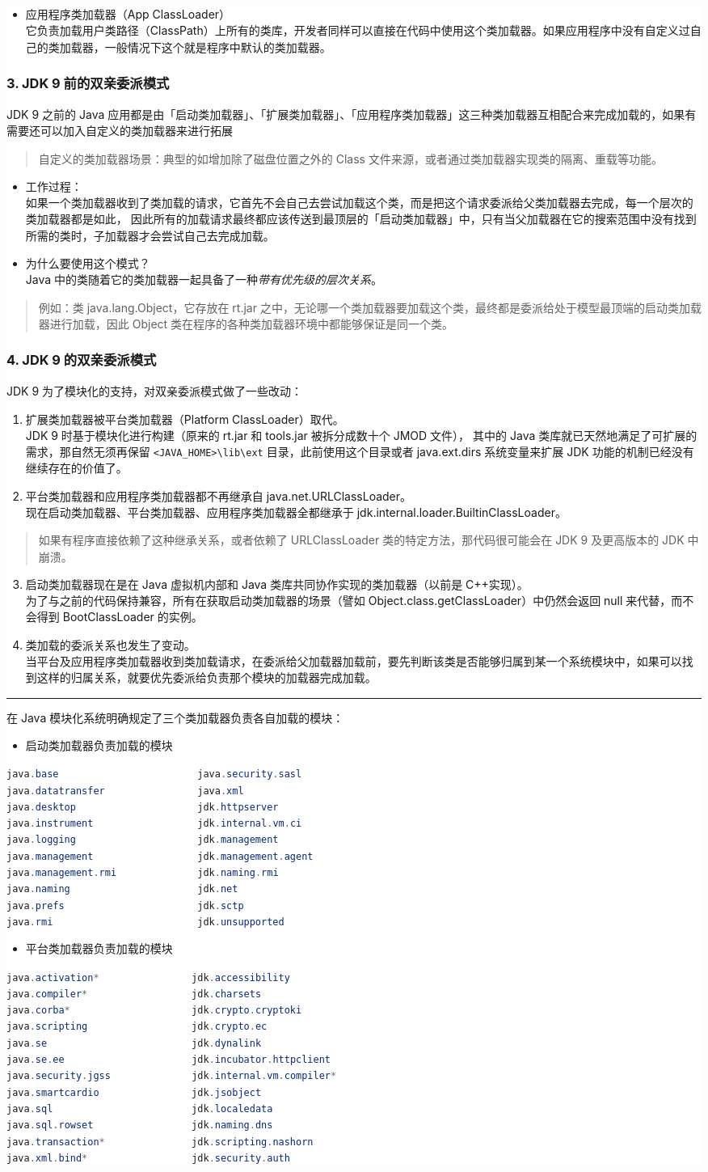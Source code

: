 - 应用程序类加载器（App ClassLoader）  
它负责加载用户类路径（ClassPath）上所有的类库，开发者同样可以直接在代码中使用这个类加载器。如果应用程序中没有自定义过自己的类加载器，一般情况下这个就是程序中默认的类加载器。


### 3. JDK 9 前的双亲委派模式
JDK 9 之前的 Java 应用都是由「启动类加载器」、「扩展类加载器」、「应用程序类加载器」这三种类加载器互相配合来完成加载的，如果有需要还可以加入自定义的类加载器来进行拓展
> 自定义的类加载器场景：典型的如增加除了磁盘位置之外的 Class 文件来源，或者通过类加载器实现类的隔离、重载等功能。

- 工作过程：  
如果一个类加载器收到了类加载的请求，它首先不会自己去尝试加载这个类，而是把这个请求委派给父类加载器去完成，每一个层次的类加载器都是如此，
因此所有的加载请求最终都应该传送到最顶层的「启动类加载器」中，只有当父加载器在它的搜索范围中没有找到所需的类时，子加载器才会尝试自己去完成加载。

- 为什么要使用这个模式？  
Java 中的类随着它的类加载器一起具备了一种*带有优先级的层次关系*。
> 例如：类 java.lang.Object，它存放在 rt.jar 之中，无论哪一个类加载器要加载这个类，最终都是委派给处于模型最顶端的启动类加载器进行加载，因此 Object 类在程序的各种类加载器环境中都能够保证是同一个类。

### 4. JDK 9 的双亲委派模式
JDK 9 为了模块化的支持，对双亲委派模式做了一些改动：

1. 扩展类加载器被平台类加载器（Platform ClassLoader）取代。  
JDK 9 时基于模块化进行构建（原来的 rt.jar 和 tools.jar 被拆分成数十个 JMOD 文件），
其中的 Java 类库就已天然地满足了可扩展的需求，那自然无须再保留 `<JAVA_HOME>\lib\ext` 目录，此前使用这个目录或者 java.ext.dirs 系统变量来扩展 JDK 功能的机制已经没有继续存在的价值了。

2. 平台类加载器和应用程序类加载器都不再继承自 java.net.URLClassLoader。  
现在启动类加载器、平台类加载器、应用程序类加载器全都继承于 jdk.internal.loader.BuiltinClassLoader。
> 如果有程序直接依赖了这种继承关系，或者依赖了 URLClassLoader 类的特定方法，那代码很可能会在 JDK 9 及更高版本的 JDK 中崩溃。

3. 启动类加载器现在是在 Java 虚拟机内部和 Java 类库共同协作实现的类加载器（以前是 C++实现）。  
为了与之前的代码保持兼容，所有在获取启动类加载器的场景（譬如 Object.class.getClassLoader）中仍然会返回 null 来代替，而不会得到 BootClassLoader 的实例。

4. 类加载的委派关系也发生了变动。  
当平台及应用程序类加载器收到类加载请求，在委派给父加载器加载前，要先判断该类是否能够归属到某一个系统模块中，如果可以找到这样的归属关系，就要优先委派给负责那个模块的加载器完成加载。

***

在 Java 模块化系统明确规定了三个类加载器负责各自加载的模块：

- 启动类加载器负责加载的模块
```java
java.base                        java.security.sasl
java.datatransfer                java.xml
java.desktop                     jdk.httpserver
java.instrument                  jdk.internal.vm.ci
java.logging                     jdk.management
java.management                  jdk.management.agent
java.management.rmi              jdk.naming.rmi
java.naming                      jdk.net
java.prefs                       jdk.sctp
java.rmi                         jdk.unsupported
```

- 平台类加载器负责加载的模块
```java
java.activation*                jdk.accessibility
java.compiler*                  jdk.charsets
java.corba*                     jdk.crypto.cryptoki
java.scripting                  jdk.crypto.ec
java.se                         jdk.dynalink
java.se.ee                      jdk.incubator.httpclient
java.security.jgss              jdk.internal.vm.compiler*
java.smartcardio                jdk.jsobject
java.sql                        jdk.localedata
java.sql.rowset                 jdk.naming.dns
java.transaction*               jdk.scripting.nashorn
java.xml.bind*                  jdk.security.auth
```